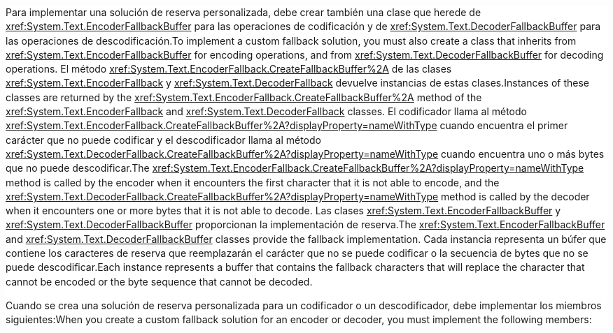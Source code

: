 <span data-ttu-id="3d364-322">Para implementar una solución de reserva personalizada, debe crear también una clase que herede de <xref:System.Text.EncoderFallbackBuffer> para las operaciones de codificación y de <xref:System.Text.DecoderFallbackBuffer> para las operaciones de descodificación.</span><span class="sxs-lookup"><span data-stu-id="3d364-322">To implement a custom fallback solution, you must also create a class that inherits from <xref:System.Text.EncoderFallbackBuffer> for encoding operations, and from <xref:System.Text.DecoderFallbackBuffer> for decoding operations.</span></span> <span data-ttu-id="3d364-323">El método <xref:System.Text.EncoderFallback.CreateFallbackBuffer%2A> de las clases <xref:System.Text.EncoderFallback> y <xref:System.Text.DecoderFallback> devuelve instancias de estas clases.</span><span class="sxs-lookup"><span data-stu-id="3d364-323">Instances of these classes are returned by the <xref:System.Text.EncoderFallback.CreateFallbackBuffer%2A> method  of the <xref:System.Text.EncoderFallback> and <xref:System.Text.DecoderFallback> classes.</span></span> <span data-ttu-id="3d364-324">El codificador llama al método <xref:System.Text.EncoderFallback.CreateFallbackBuffer%2A?displayProperty=nameWithType> cuando encuentra el primer carácter que no puede codificar y el descodificador llama al método <xref:System.Text.DecoderFallback.CreateFallbackBuffer%2A?displayProperty=nameWithType> cuando encuentra uno o más bytes que no puede descodificar.</span><span class="sxs-lookup"><span data-stu-id="3d364-324">The <xref:System.Text.EncoderFallback.CreateFallbackBuffer%2A?displayProperty=nameWithType> method is called by the encoder when it encounters the first character that it is not able to encode, and the <xref:System.Text.DecoderFallback.CreateFallbackBuffer%2A?displayProperty=nameWithType> method is called by the decoder when it encounters one or more bytes that it is not able to decode.</span></span> <span data-ttu-id="3d364-325">Las clases <xref:System.Text.EncoderFallbackBuffer> y <xref:System.Text.DecoderFallbackBuffer> proporcionan la implementación de reserva.</span><span class="sxs-lookup"><span data-stu-id="3d364-325">The <xref:System.Text.EncoderFallbackBuffer> and <xref:System.Text.DecoderFallbackBuffer> classes provide the fallback implementation.</span></span> <span data-ttu-id="3d364-326">Cada instancia representa un búfer que contiene los caracteres de reserva que reemplazarán el carácter que no se puede codificar o la secuencia de bytes que no se puede descodificar.</span><span class="sxs-lookup"><span data-stu-id="3d364-326">Each instance represents a buffer that contains the fallback characters that will replace the character that cannot be encoded or the byte sequence that cannot be decoded.</span></span>

<span data-ttu-id="3d364-327">Cuando se crea una solución de reserva personalizada para un codificador o un descodificador, debe implementar los miembros siguientes:</span><span class="sxs-lookup"><span data-stu-id="3d364-327">When you create a custom fallback solution for an encoder or decoder, you must implement the following members:</span></span>
